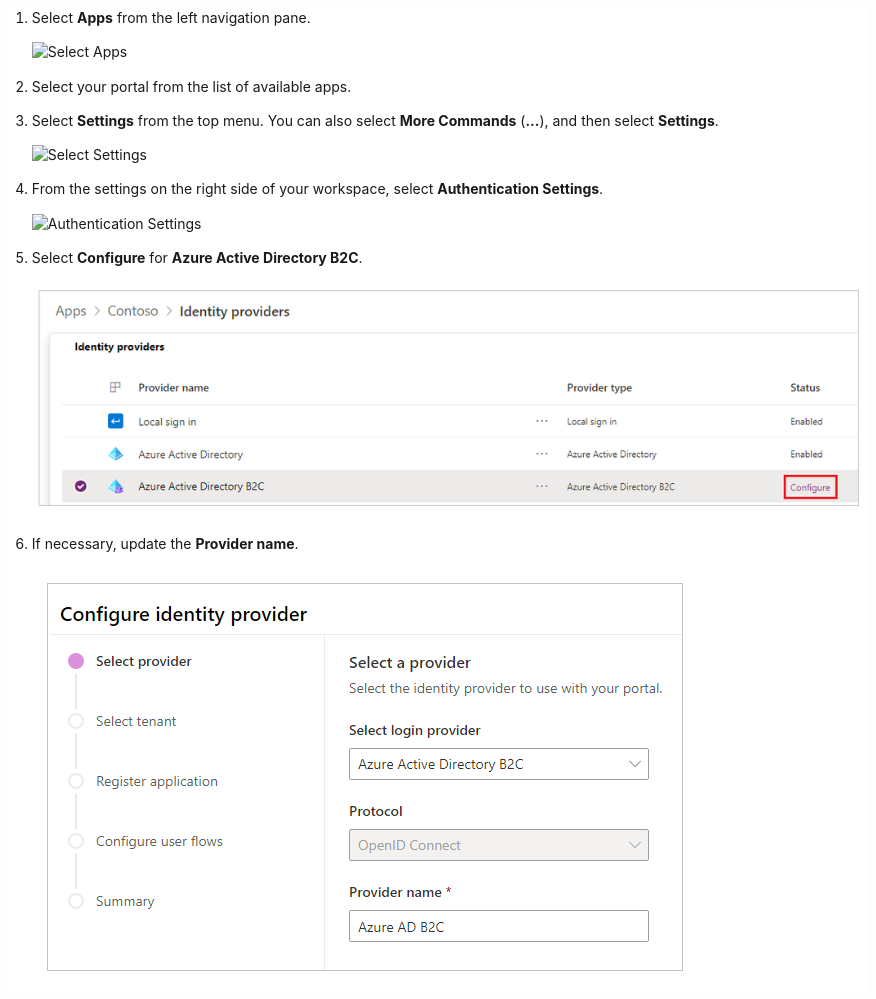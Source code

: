 1. Select **Apps** from the left navigation pane.

    ![Select Apps](media/use-simplified-authentication-configuration/select-apps.png "Select Apps")

1. Select your portal from the list of available apps.

1. Select **Settings** from the top menu. You can also select **More Commands** (**...**), and then select **Settings**.

    ![Select Settings](media/use-simplified-authentication-configuration/select-settings.png "Select Settings")

1. From the settings on the right side of your workspace, select **Authentication Settings**.

    ![Authentication Settings](media/use-simplified-authentication-configuration/portal-settings-right-pane.png "Authentication Settings")

1. Select **Configure** for **Azure Active Directory B2C**.

    ![Configure Azure AD B2C](media/authentication/configure-adb2c.png "Configure Azure AD B2C")

1. If necessary, update the **Provider name**.

    ![Azure AD B2C provider name](media/authentication/azure-ad-b2c-name.png "Azure AD B2C provider name")
